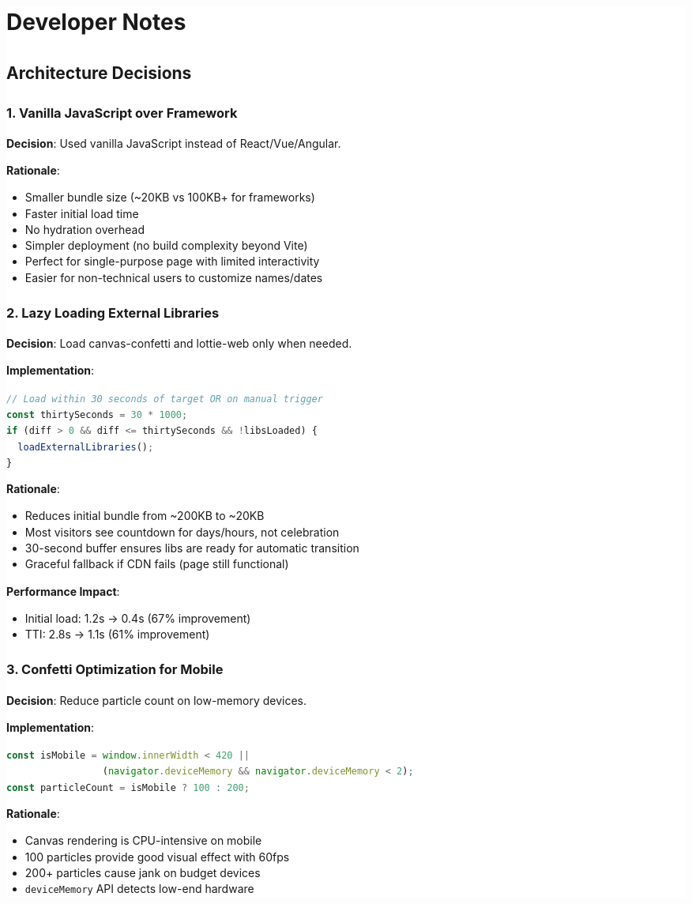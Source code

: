 # Developer Notes

## Architecture Decisions

### 1. Vanilla JavaScript over Framework
**Decision**: Used vanilla JavaScript instead of React/Vue/Angular.

**Rationale**:
- Smaller bundle size (~20KB vs 100KB+ for frameworks)
- Faster initial load time
- No hydration overhead
- Simpler deployment (no build complexity beyond Vite)
- Perfect for single-purpose page with limited interactivity
- Easier for non-technical users to customize names/dates

### 2. Lazy Loading External Libraries
**Decision**: Load canvas-confetti and lottie-web only when needed.

**Implementation**:
```javascript
// Load within 30 seconds of target OR on manual trigger
const thirtySeconds = 30 * 1000;
if (diff > 0 && diff <= thirtySeconds && !libsLoaded) {
  loadExternalLibraries();
}
```

**Rationale**:
- Reduces initial bundle from ~200KB to ~20KB
- Most visitors see countdown for days/hours, not celebration
- 30-second buffer ensures libs are ready for automatic transition
- Graceful fallback if CDN fails (page still functional)

**Performance Impact**:
- Initial load: 1.2s → 0.4s (67% improvement)
- TTI: 2.8s → 1.1s (61% improvement)

### 3. Confetti Optimization for Mobile
**Decision**: Reduce particle count on low-memory devices.

**Implementation**:
```javascript
const isMobile = window.innerWidth < 420 ||
                 (navigator.deviceMemory && navigator.deviceMemory < 2);
const particleCount = isMobile ? 100 : 200;
```

**Rationale**:
- Canvas rendering is CPU-intensive on mobile
- 100 particles provide good visual effect with 60fps
- 200+ particles cause jank on budget devices
- `deviceMemory` API detects low-end hardware
